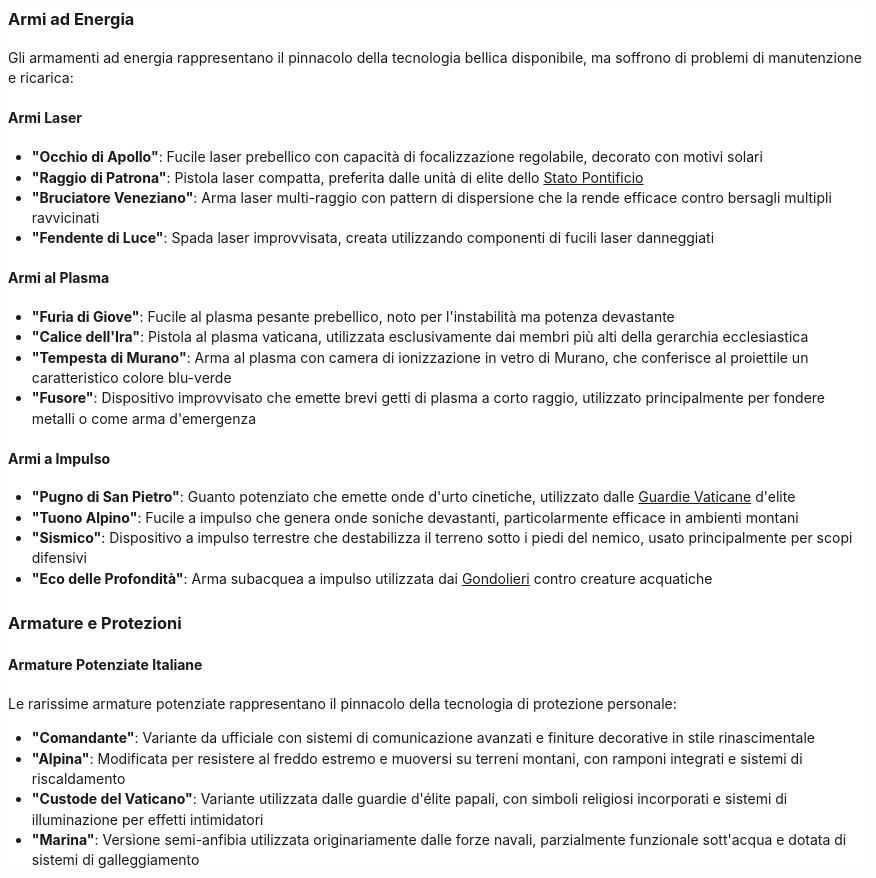 ### Armi ad Energia

Gli armamenti ad energia rappresentano il pinnacolo della tecnologia bellica disponibile, ma soffrono di problemi di manutenzione e ricarica:

#### Armi Laser

- **"Occhio di Apollo"**: Fucile laser prebellico con capacità di focalizzazione regolabile, decorato con motivi solari
- **"Raggio di Patrona"**: Pistola laser compatta, preferita dalle unità di elite dello [Stato Pontificio](../05-Fazioni/05.1-stato-pontificio.md)
- **"Bruciatore Veneziano"**: Arma laser multi-raggio con pattern di dispersione che la rende efficace contro bersagli multipli ravvicinati
- **"Fendente di Luce"**: Spada laser improvvisata, creata utilizzando componenti di fucili laser danneggiati

#### Armi al Plasma

- **"Furia di Giove"**: Fucile al plasma pesante prebellico, noto per l'instabilità ma potenza devastante
- **"Calice dell'Ira"**: Pistola al plasma vaticana, utilizzata esclusivamente dai membri più alti della gerarchia ecclesiastica
- **"Tempesta di Murano"**: Arma al plasma con camera di ionizzazione in vetro di Murano, che conferisce al proiettile un caratteristico colore blu-verde
- **"Fusore"**: Dispositivo improvvisato che emette brevi getti di plasma a corto raggio, utilizzato principalmente per fondere metalli o come arma d'emergenza

#### Armi a Impulso

- **"Pugno di San Pietro"**: Guanto potenziato che emette onde d'urto cinetiche, utilizzato dalle [Guardie Vaticane](../05-Fazioni/05.1-stato-pontificio.md#guardie-vaticane) d'elite
- **"Tuono Alpino"**: Fucile a impulso che genera onde soniche devastanti, particolarmente efficace in ambienti montani
- **"Sismico"**: Dispositivo a impulso terrestre che destabilizza il terreno sotto i piedi del nemico, usato principalmente per scopi difensivi
- **"Eco delle Profondità"**: Arma subacquea a impulso utilizzata dai [Gondolieri](../../07-Creature/07.2-gondolieri.md) contro creature acquatiche

### Armature e Protezioni

#### Armature Potenziate Italiane

Le rarissime armature potenziate rappresentano il pinnacolo della tecnologia di protezione personale:

- **"Comandante"**: Variante da ufficiale con sistemi di comunicazione avanzati e finiture decorative in stile rinascimentale
- **"Alpina"**: Modificata per resistere al freddo estremo e muoversi su terreni montani, con ramponi integrati e sistemi di riscaldamento
- **"Custode del Vaticano"**: Variante utilizzata dalle guardie d'élite papali, con simboli religiosi incorporati e sistemi di illuminazione per effetti intimidatori
- **"Marina"**: Versione semi-anfibia utilizzata originariamente dalle forze navali, parzialmente funzionale sott'acqua e dotata di sistemi di galleggiamento
